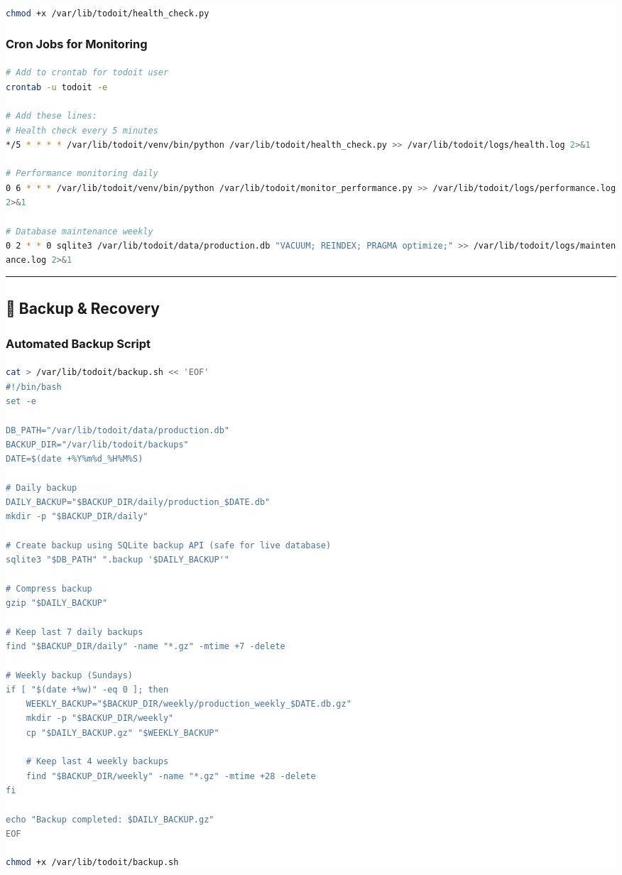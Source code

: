 ```bash
chmod +x /var/lib/todoit/health_check.py
```

### Cron Jobs for Monitoring
```bash
# Add to crontab for todoit user
crontab -u todoit -e

# Add these lines:
# Health check every 5 minutes
*/5 * * * * /var/lib/todoit/venv/bin/python /var/lib/todoit/health_check.py >> /var/lib/todoit/logs/health.log 2>&1

# Performance monitoring daily
0 6 * * * /var/lib/todoit/venv/bin/python /var/lib/todoit/monitor_performance.py >> /var/lib/todoit/logs/performance.log 2>&1

# Database maintenance weekly
0 2 * * 0 sqlite3 /var/lib/todoit/data/production.db "VACUUM; REINDEX; PRAGMA optimize;" >> /var/lib/todoit/logs/maintenance.log 2>&1
```

---

## 💾 Backup & Recovery

### Automated Backup Script
```bash
cat > /var/lib/todoit/backup.sh << 'EOF'
#!/bin/bash
set -e

DB_PATH="/var/lib/todoit/data/production.db"
BACKUP_DIR="/var/lib/todoit/backups"
DATE=$(date +%Y%m%d_%H%M%S)

# Daily backup
DAILY_BACKUP="$BACKUP_DIR/daily/production_$DATE.db"
mkdir -p "$BACKUP_DIR/daily"

# Create backup using SQLite backup API (safe for live database)
sqlite3 "$DB_PATH" ".backup '$DAILY_BACKUP'"

# Compress backup
gzip "$DAILY_BACKUP"

# Keep last 7 daily backups
find "$BACKUP_DIR/daily" -name "*.gz" -mtime +7 -delete

# Weekly backup (Sundays)
if [ "$(date +%w)" -eq 0 ]; then
    WEEKLY_BACKUP="$BACKUP_DIR/weekly/production_weekly_$DATE.db.gz"
    mkdir -p "$BACKUP_DIR/weekly"
    cp "$DAILY_BACKUP.gz" "$WEEKLY_BACKUP"
    
    # Keep last 4 weekly backups
    find "$BACKUP_DIR/weekly" -name "*.gz" -mtime +28 -delete
fi

echo "Backup completed: $DAILY_BACKUP.gz"
EOF

chmod +x /var/lib/todoit/backup.sh
```